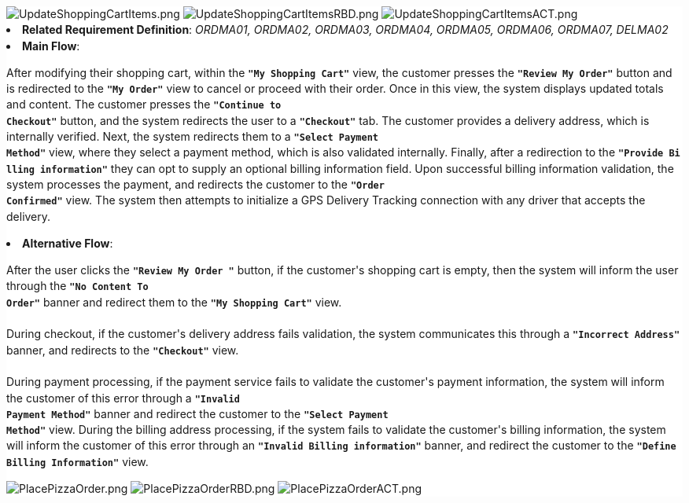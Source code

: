 </li>

</list>

<img alt="UpdateShoppingCartItems.png" src="UpdateShoppingCartItems.png" thumbnail="true"/>
<img alt="UpdateShoppingCartItemsRBD.png" src="UpdateShoppingCartItemsRBD.png" thumbnail="true"/>
<img alt="UpdateShoppingCartItemsACT.png" src="UpdateShoppingCartItemsACT.png" thumbnail="true"/>

</def>
<def title="Place Pizza Order">
<list>
<li><b><format color="CornFlowerBlue">Related Requirement Definition</format></b>: <i>ORDMA01, 
ORDMA02, ORDMA03, ORDMA04, ORDMA05, ORDMA06, ORDMA07, DELMA02</i></li>
<li><b><format color="CornFlowerBlue">Main Flow</format></b>:
<p>After modifying their shopping cart, within the <b><code>"My Shopping Cart"</code></b> view, 
the customer presses the <b><code>"Review My Order"</code></b> button and is redirected to the 
<b><code>"My Order"</code></b> view to cancel or proceed with their order. Once in this view, 
the system displays updated totals and content. The customer presses the <b><code>"Continue to 
Checkout"</code></b> button, and the system redirects the user to a 
<b><code>"Checkout"</code></b> tab. The customer provides a delivery address, which is 
internally verified. Next, the system redirects them to a <b><code>"Select Payment 
Method"</code></b> view, where they select a payment method, which is also validated internally. 
Finally, after a redirection to the <b><code>"Provide Billing information"</code></b> they can 
opt to supply an optional billing information field. Upon successful billing information 
validation, the system processes the payment, and redirects the customer to the <b><code>"Order 
Confirmed"</code></b> view. The system then attempts to initialize a GPS Delivery Tracking 
connection with any driver that accepts the delivery.</p>
</li>
<li><b><format color="CornFlowerBlue">Alternative Flow</format></b>:
<p>After the user clicks the <b><code>"Review My Order "</code></b> button, if the customer's 
shopping cart is empty, then the system will inform the user through the <b><code>"No Content To 
Order"</code></b> banner and redirect them to the <b><code>"My Shopping Cart"</code></b> view. 
<br/><br/>
During checkout, if the customer's delivery address fails validation, the system 
communicates 
this through a <b><code>"Incorrect Address"</code></b> banner, and redirects to the 
<b><code>"Checkout"</code></b> view. 
<br/><br/>During payment processing, if the payment service fails to validate the customer's 
payment 
information, the system will inform the customer of this error through a <b><code>"Invalid 
Payment Method"</code></b> banner and redirect the customer to the <b><code>"Select Payment 
Method"</code></b> view. During the billing address processing, if the system fails to validate 
the customer's billing information, the system will inform the customer of this error through an 
<b><code>"Invalid Billing information"</code></b> banner, and redirect the customer to the 
<b><code>"Define Billing Information"</code></b> view.</p>
</li>
</list>

<img alt="PlacePizzaOrder.png" src="PlacePizzaOrder.png" thumbnail="true"/>
<img alt="PlacePizzaOrderRBD.png" src="PlacePizzaOrderRBD.png" thumbnail="true"/>
<img alt="PlacePizzaOrderACT.png" src="PlacePizzaOrderACT.png" thumbnail="true"/>
</def>
<def title="Track Active Order Status">
<list>
